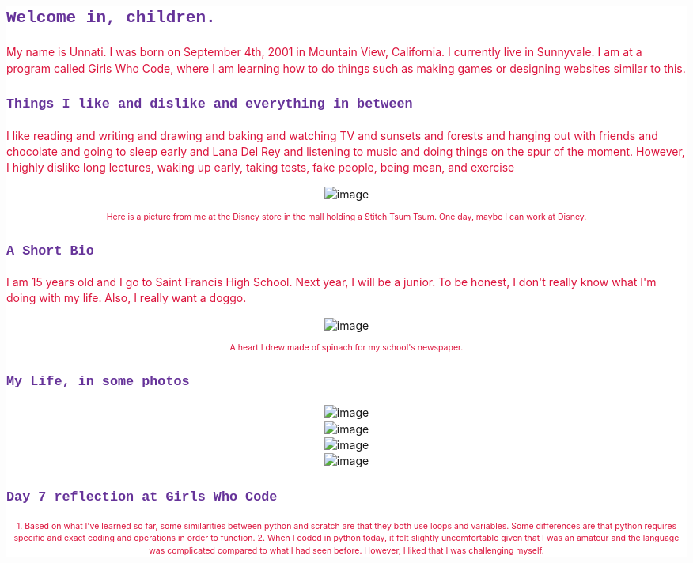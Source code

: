 <!DOCTYPE html>
<html>
<head>
<title>Page Title</title>

</head>
<body bgcolor="#FAEBD7">


<h2 style="color:RebeccaPurple;font-size:150%;font-family:'Courier New'">Welcome in, children.</h2>
<p style="color:Crimson">My name is Unnati. I was born on September 4th, 2001 in Mountain View, California. I currently live in Sunnyvale. I am at a program called Girls Who Code, where I am learning how to do things such as making games or designing websites similar to this.</p>
<h3 style="color:RebeccaPurple;font-size:120%;font-family:'Courier New'">Things I like and dislike and everything in between</h3>
<p style="color:Crimson">I like reading and writing and drawing and baking and watching TV and sunsets and forests and hanging out with friends and chocolate and going to sleep early and Lana Del Rey and listening to music and doing things on the spur of the moment. However, I highly dislike long lectures, waking up early, taking tests, fake people, being mean, and exercise</p>


<div style="text-align: center;"><IMG SRC="https://mail.google.com/mail/u/0/?ui=2&ik=6f6d5a8273&view=fimg&th=15cc254b57b6ffbf&attid=0.1&disp=inline&safe=1&attbid=ANGjdJ9CWlvO48_Bt7MLCEwTRL-3AvkWaciGgmWmV51TP1MTVsiP-qa9abtELGa_4oWrPrxeoa4jpayskTSWK-DY6I8Vr_IGuUy9yPYESTorTmg1ugcABJ8CdiDQADs&ats=1497908952522&rm=15cc254b57b6ffbf&zw&sz=w1366-h662" ALT="image"></div>
<p style="text-align: center; color:Crimson; font-size:75%"> Here is a picture from me at the Disney store in the mall holding a Stitch Tsum Tsum. One day, maybe I can work at Disney. </p>

<h3 style="color:RebeccaPurple;font-size:120%;font-family:'Courier New'">A Short Bio</h3>
<p style="color:Crimson"> I am 15 years old and I go to Saint Francis High School. Next year, I will be a junior. To be honest, I don't really know what I'm doing with my life. Also, I really want a doggo. </p>

<div style="text-align: center;"><IMG  HEIGHT="20%" WIDTH="30%"SRC="https://mail.google.com/mail/u/0/?ui=2&ik=6f6d5a8273&view=fimg&th=15cc27808fb69c19&attid=0.1&disp=inline&safe=1&attbid=ANGjdJ8t607XOUA6Eq6W40iI_8gVDvsTVlKwOOqyTKoXAbKxQR2ul1ktGyH1hdMDSeo1qFid93wyolIjI5ptx-lBPfRTrn7Cpen2Eo-ItARwCrm8cqG-jR6z_etnl6E&ats=1497911269557&rm=15cc27808fb69c19&zw&sz=w1366-h662" ALT="image"></div>
<p style="text-align: center; color:Crimson; font-size:75%"> A heart I drew made of spinach for my school's newspaper. </p>

<h3 style="color:RebeccaPurple;font-size:120%;font-family:'Courier New'">My Life, in some photos</h3>

<div style="text-align: center;"><IMG SRC="https://mail.google.com/mail/u/0/?ui=2&ik=6f6d5a8273&view=fimg&th=15cc270b69f4f06b&attid=0.1&disp=inline&safe=1&attbid=ANGjdJ_WJ9oeEhECV-eXJaenJcP5SzIBSRxkHIwUTw0RJ-b4wseblirAv_nUGD9nYgLTh2KBssoQetNOAFS8DQFWJuMQSglpjjARX3P1Q-7A-eV7TtV0rXMMSFbDXfs&ats=1497910790143&rm=15cc270b69f4f06b&zw&sz=w1366-h662" ALT="image"></div>


<div style="text-align: center;"><IMG SRC="https://mail.google.com/mail/u/0/?ui=2&ik=6f6d5a8273&view=fimg&th=15cc2719318a9a0a&attid=0.1&disp=inline&safe=1&attbid=ANGjdJ_XYYBbF_QKtw2jQEO70rSgP7xyJ8EMgxauvMDDhnrtALQVntUTutYg42vgwc22O59sDu-yUtc0VvwvVB-Tv8z1ZcSfaAk639uJl616960jdNqurdldBxtTnrk&ats=1497910845600&rm=15cc2719318a9a0a&zw&sz=w1366-h662" ALT="image"></div>


<div style="text-align: center;"><IMG SRC="https://mail.google.com/mail/u/0/?ui=2&ik=6f6d5a8273&view=fimg&th=15cc273a22abb23e&attid=0.1&disp=inline&safe=1&attbid=ANGjdJ9A263niTVXFhD3pv_ZayQ44QcueLGRwJ9WMd3cEh6QpD836PIJilS0RQ925rSGWn4veHDqxaSKrZCpJ_whJBwl0JBpWdxmpYSCve3GGDyoEnGlNEF0EIX3Fhk&ats=1497910979122&rm=15cc273a22abb23e&zw&sz=w1366-h662" ALT="image"></div>


<div style="text-align: center;"><IMG SRC="https://mail.google.com/mail/u/0/?ui=2&ik=6f6d5a8273&view=fimg&th=15cc268e55975f0b&attid=0.1&disp=inline&safe=1&attbid=ANGjdJ_GjQVlH1Z_uost7Wbzg5lk5xomwce_mMy4Uxx0Y0YwcgdaEMafU8LAeMLaXOyGLbkP1FT73P8qs9Eht9lJUx0oY8lgscjfu2ZET9V6xurNiZsJcNXyKvBRlao&ats=1497910277619&rm=15cc268e55975f0b&zw&sz=w1366-h662" ALT="image"></div>

<h3 style="color:RebeccaPurple;font-size:120%;font-family:'Courier New'"> Day 7 reflection at Girls Who Code </h3>
<p style="text-align: center; color:Crimson; font-size:75%"> 1. Based on what I've learned so far, some similarities between python and scratch are that they both use loops and variables. Some differences are that python requires specific and exact coding and operations in order to function.
2. When I coded in python today, it felt slightly uncomfortable given that I was an amateur and the language was complicated compared to what I had seen before. However, I liked that I was challenging myself. </p>
</body>
</html>

